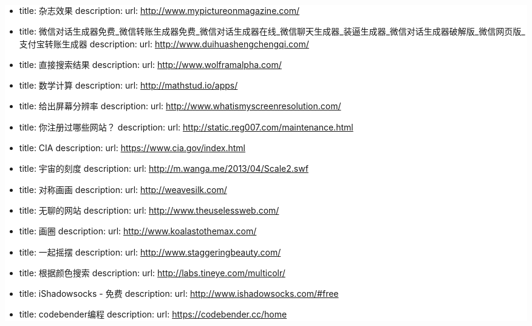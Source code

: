 - title: 杂志效果
  description:
  url: http://www.mypictureonmagazine.com/

- title: 微信对话生成器免费_微信转账生成器免费_微信对话生成器在线_微信聊天生成器_装逼生成器_微信对话生成器破解版_微信网页版_支付宝转账生成器
  description:
  url: http://www.duihuashengchengqi.com/


- title: 直接搜索结果
  description:
  url: http://www.wolframalpha.com/

- title: 数学计算
  description:
  url: http://mathstud.io/apps/

- title: 给出屏幕分辨率
  description:
  url: http://www.whatismyscreenresolution.com/

- title: 你注册过哪些网站？
  description:
  url: http://static.reg007.com/maintenance.html

- title: CIA
  description:
  url: https://www.cia.gov/index.html

- title: 宇宙的刻度
  description:
  url: http://m.wanga.me/2013/04/Scale2.swf

- title: 对称画画
  description:
  url: http://weavesilk.com/

- title: 无聊的网站
  description:
  url: http://www.theuselessweb.com/

- title: 画圈
  description:
  url: http://www.koalastothemax.com/

- title: 一起摇摆
  description:
  url: http://www.staggeringbeauty.com/

- title: 根据颜色搜索
  description:
  url: http://labs.tineye.com/multicolr/

- title: iShadowsocks - 免费
  description:
  url: http://www.ishadowsocks.com/#free

- title: codebender编程
  description:
  url: https://codebender.cc/home
